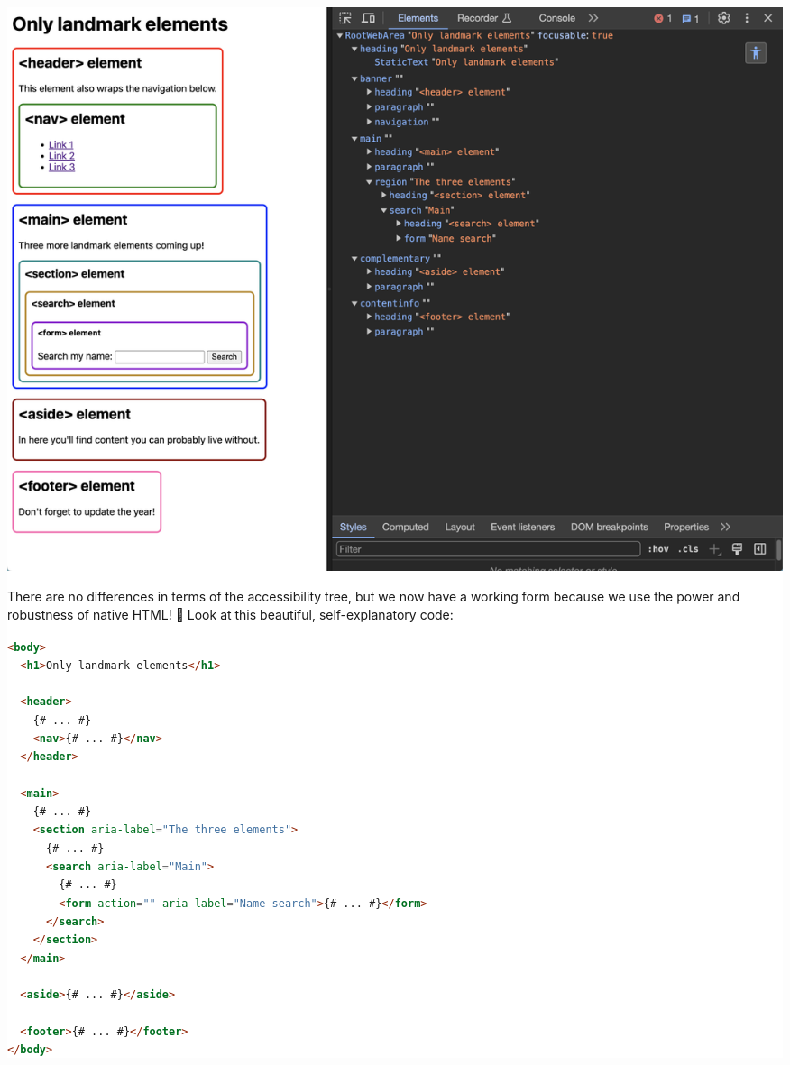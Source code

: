 ![Screenshot showing a visual presentation of landmark elements to the left and the accessibility tree to the right. All individual elements are grouped in the accessibility tree.](browser-landmarks.png)

There are no differences in terms of the accessibility tree, but we now have a working form because we use the power and robustness of native HTML! 💪 Look at this beautiful, self-explanatory code:

```html
<body>
  <h1>Only landmark elements</h1>

  <header>
    {# ... #}
    <nav>{# ... #}</nav>
  </header>

  <main>
    {# ... #}
    <section aria-label="The three elements">
      {# ... #}
      <search aria-label="Main">
        {# ... #}
        <form action="" aria-label="Name search">{# ... #}</form>
      </search>
    </section>
  </main>

  <aside>{# ... #}</aside>

  <footer>{# ... #}</footer>
</body>
```
